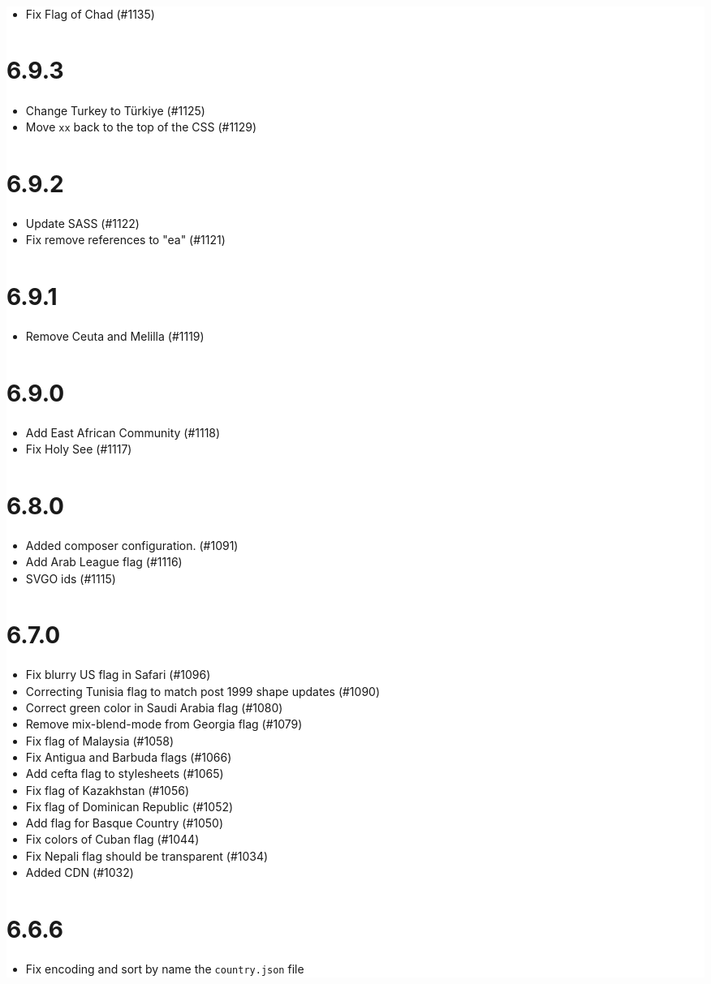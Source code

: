 - Fix Flag of Chad (#1135)

# 6.9.3

- Change Turkey to Türkiye (#1125)
- Move `xx` back to the top of the CSS (#1129)

# 6.9.2

- Update SASS (#1122)
- Fix remove references to "ea" (#1121)

# 6.9.1

- Remove Ceuta and Melilla (#1119)

# 6.9.0

- Add East African Community (#1118)
- Fix Holy See (#1117)

# 6.8.0

- Added composer configuration. (#1091)
- Add Arab League flag (#1116)
- SVGO ids (#1115)

# 6.7.0

- Fix blurry US flag in Safari (#1096)
- Correcting Tunisia flag to match post 1999 shape updates (#1090)
- Correct green color in Saudi Arabia flag (#1080)
- Remove mix-blend-mode from Georgia flag (#1079)
- Fix flag of Malaysia (#1058)
- Fix Antigua and Barbuda flags (#1066)
- Add cefta flag to stylesheets (#1065)
- Fix flag of Kazakhstan (#1056)
- Fix flag of Dominican Republic (#1052)
- Add flag for Basque Country (#1050)
- Fix colors of Cuban flag (#1044)
- Fix Nepali flag should be transparent (#1034)
- Added CDN (#1032)

# 6.6.6

- Fix encoding and sort by name the `country.json` file
